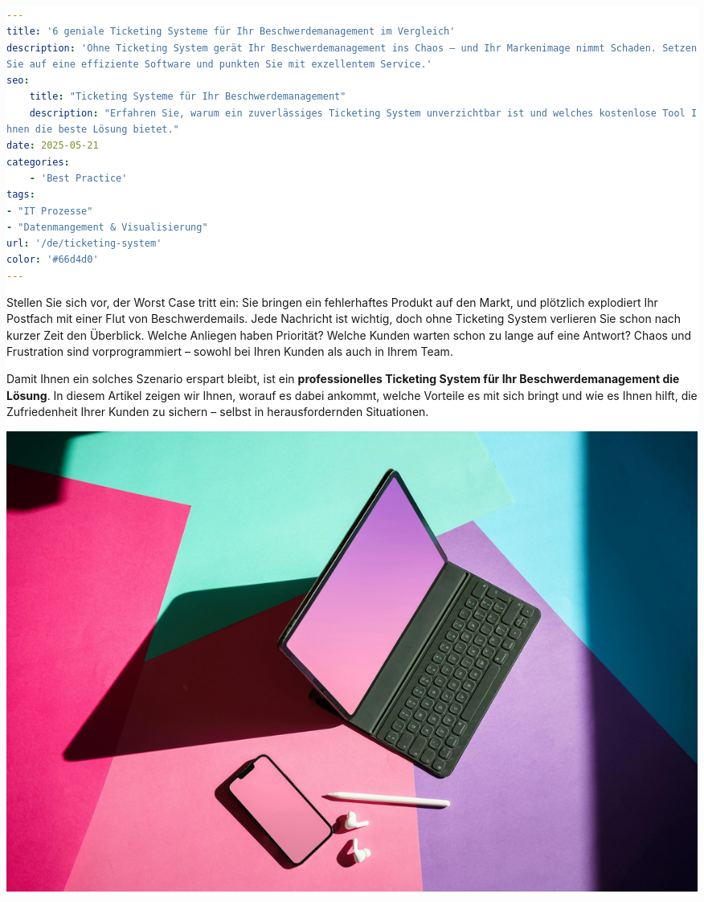 ```yaml
---
title: '6 geniale Ticketing Systeme für Ihr Beschwerdemanagement im Vergleich'
description: 'Ohne Ticketing System gerät Ihr Beschwerdemanagement ins Chaos – und Ihr Markenimage nimmt Schaden. Setzen Sie auf eine effiziente Software und punkten Sie mit exzellentem Service.'
seo:
    title: "Ticketing Systeme für Ihr Beschwerdemanagement"
    description: "Erfahren Sie, warum ein zuverlässiges Ticketing System unverzichtbar ist und welches kostenlose Tool Ihnen die beste Lösung bietet."
date: 2025-05-21
categories:
    - 'Best Practice'
tags:
- "IT Prozesse"
- "Datenmangement & Visualisierung"
url: '/de/ticketing-system'
color: '#66d4d0'
---
```


Stellen Sie sich vor, der Worst Case tritt ein: Sie bringen ein fehlerhaftes Produkt auf den Markt, und plötzlich explodiert Ihr Postfach mit einer Flut von Beschwerdemails. Jede Nachricht ist wichtig, doch ohne Ticketing System verlieren Sie schon nach kurzer Zeit den Überblick. Welche Anliegen haben Priorität? Welche Kunden warten schon zu lange auf eine Antwort? Chaos und Frustration sind vorprogrammiert – sowohl bei Ihren Kunden als auch in Ihrem Team.

Damit Ihnen ein solches Szenario erspart bleibt, ist ein **professionelles Ticketing System für Ihr Beschwerdemanagement die Lösung**. In diesem Artikel zeigen wir Ihnen, worauf es dabei ankommt, welche Vorteile es mit sich bringt und wie es Ihnen hilft, die Zufriedenheit Ihrer Kunden zu sichern – selbst in herausfordernden Situationen.

![Ein Ticketing System hilft Unternehmen, Kundenanfragen effizient zu erfassen und zu bearbeiten.](ticketing-system-hardware.png)
